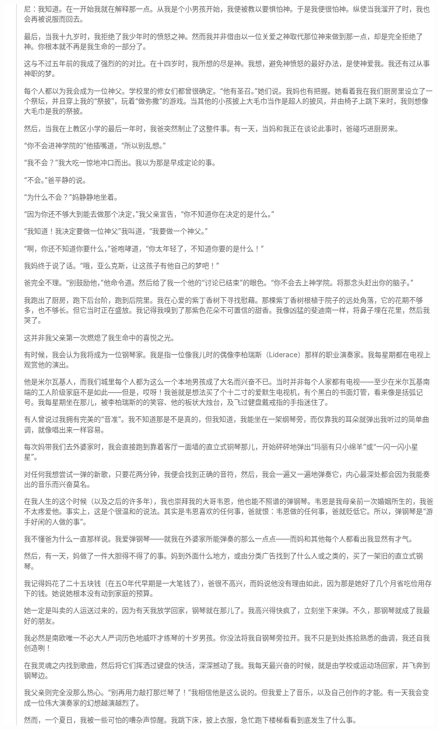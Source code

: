 > 尼：我知道。在一开始我就在解释那一点。从我是个小男孩开始，我便被教以要惧怕神。于是我便很怕神。纵使当我溜开了时，我也会再被说服而回去。
>
> 最后，当我十九岁时，我拒绝了我少年时的愤怒之神。然而我并非借由以一位关爱之神取代那位神来做到那一点，却是完全拒绝了神。你根本就不再是我生命的一部分了。
>
> 这与不过五年前的我成了强烈的的对比。在十四岁时，我所想的尽是神。我想，避免神愤怒的最好办法，是使神爱我。我还有过从事神职的梦。
>
> 每个人都以为我会成为一位神父。学校里的修女们都曾很确定。“他有圣召。”她们说。我妈也有把握。她看着我在我们厨房里设立了一个祭坛，并且穿上我的“祭披”，玩着“做弥撒”的游戏。当其他的小孩披上大毛巾当作是超人的披风，并由椅子上跳下来时，我则想像大毛巾是我的祭披。
>
> 然后，当我在上教区小学的最后一年时，我爸突然制止了这整件事。有一天，当妈和我正在谈论此事时，爸碰巧进厨房来。
>
> “你不会进神学院的”他插嘴道，“所以别乱想。”
>
> “我不会？”我大吃一惊地冲口而出。我以为那是早成定论的事。
>
> “不会。”爸平静的说。
>
> “为什么不会？”妈静静地坐着。
>
> “因为你还不够大到能去做那个决定，”我父亲宣告，“你不知道你在决定的是什么。”
>
> “我知道！我决定要做一位神父”我叫道，“我要做一个神父。”
>
> “啊，你还不知道你要什么，”爸咆哮道，“你太年轻了，不知道你要的是什么！”
>
> 我妈终于说了话。“哦，亚么克斯，让这孩子有他自己的梦吧！”
>
> 爸完全不理。“别鼓励他，”他命令道。然后给了我一个他的“讨论已结束”的眼色。“你不会去上神学院。将那念头赶出你的脑子。”
>
> 我跑出了厨房，跑下后台阶，跑到后院里。我在心爱的紫丁香树下寻找慰藉。那棵紫丁香树根植于院子的远处角落，它的花期不够多，也不够长。但它当时正在盛放。我记得我嗅到了那紫色花朵不可置信的甜香。我像凶猛的斐迪南一样，将鼻子埋在花里，然后我哭了。
>
> 这并非我父亲第一次燃熄了我生命中的喜悦之光。
>
> 有时候，我会认为我将成为一位钢琴家。我是指一位像我儿时的偶像李柏瑞斯（Liderace）那样的职业演奏家。我每星期都在电视上观赏他的演出。
>
> 他是米尔瓦基人，而我们城里每个人都为这么一个本地男孩成了大名而兴奋不已。当时并非每个人家都有电视——至少在米尔瓦基南端的工人阶级家庭不是如此——但是，哎呀！我爸就是想法买了个十二寸的爱默生电视机，有个黑白的书面灯管，看来像是括弧记号。我每星期坐在那儿，被李柏瑞斯的的笑容、他的板状大烛台，及飞过健盘戴戒指的手指迷住了。
>
> 有人曾说过我拥有完美的“音准”。我不知道那是不是真的，但我知道，我能坐在一架纲琴旁，而仅靠我的耳朵就弹出我听过的简单曲调，就像唱出来一样容易。
>
> 每次妈带我们去外婆家时，我会直接跑到靠着客厅一面墙的直立式铜琴那儿，开始砰砰地弹出“玛丽有只小绵羊”或“一闪一闪小星星”。
>
> 对任何我想尝试一弹的新歌，只要花两分钟，我便会找到正确的音符，然后，我会一遍又一遍地弹奏它，内心最深处都会因为我能奏出的音乐而兴奋莫名。
>
> 在我人生的这个时候（以及之后的许多年），我也崇拜我的大哥韦恩，他也能不照谱的弹钢琴。韦恩是我母亲前一次婚姻所生的，我爸不太疼爱他。事实上，这是个很温和的说法。其实是韦恩喜欢的任何事，爸就恨：韦恩做的任何事，爸就贬低它。所以，弹钢琴是“游手好闲的人做的事”。
>
> 我不懂爸为什么一直那样说。我爱弹钢琴——就我在外婆家所能弹奏的那么一点点——而妈和其他每个人都看出我显然有才气。
>
> 然后，有一天，妈做了一件大胆得不得了的事。妈到外面什么地方，或由分类广告找到了什么人或之类的，买了一架旧的直立式钢琴。
>
> 我记得妈花了二十五块钱（在五O年代早期是一大笔钱了），爸很不高兴，而妈说他没有理由如此，因为那是她好了几个月省吃俭用存下的钱。她说她根本没有动到家庭的预算。
>
> 她一定是叫卖的人运送过来的，因为有天我放学回家，钢琴就在那儿了。我高兴得快疯了，立刻坐下来弹。不久，那钢琴就成了我最好的朋友。
>
> 我必然是南欧唯一不必大人严词历色地威吓才练琴的十岁男孩。你没法将我自钢琴旁拉开。我不只是到处拣拾熟悉的曲调，我还自我创造咧！
>
> 在我灵魂之内找到歌曲，然后将它们挥洒过键盘的快活，深深撼动了我。我每天最兴奋的时候，就是由学校或运动场回家，并飞奔到钢琴边。
>
> 我父亲则完全没那么热心。“别再用力敲打那烂琴了！”我相信他是这么说的。但我爱上了音乐，以及自己创作的才能。有一天我会变成一位伟大演奏家的幻想越演越烈了。
>
> 然而，一个夏日，我被一些可怕的嘈杂声惊醒。我跳下床，披上衣服，急忙跑下楼梯看看到底发生了什么事。
>